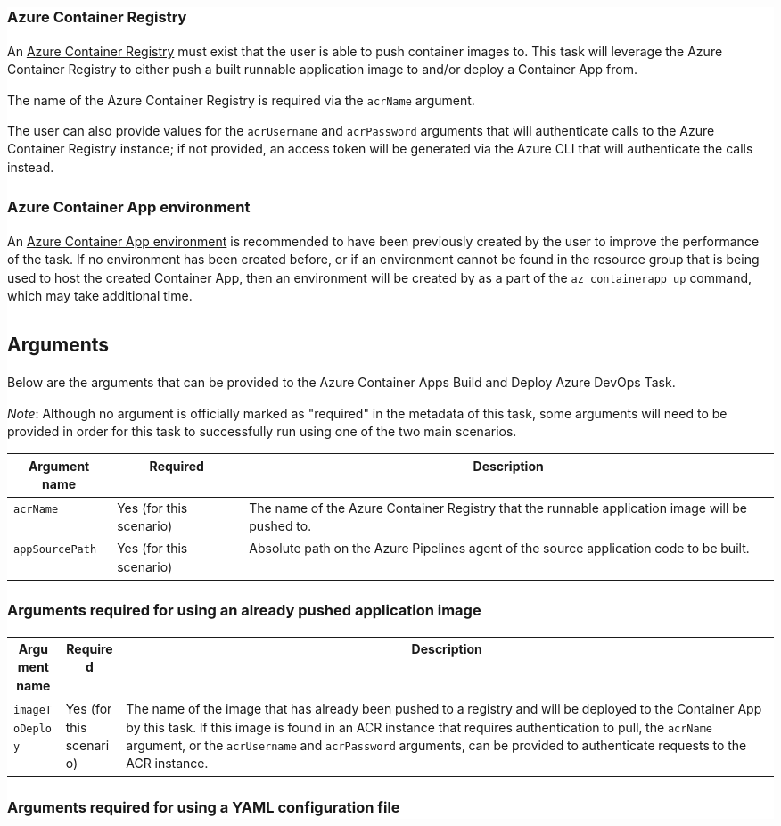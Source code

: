 ### Azure Container Registry

An [Azure Container Registry](https://azure.microsoft.com/en-us/products/container-registry/) must exist that the user
is able to push container images to. This task will leverage the Azure Container Registry to either push a built
runnable application image to and/or deploy a Container App from.

The name of the Azure Container Registry is required via the `acrName` argument.

The user can also provide values for the `acrUsername` and `acrPassword` arguments that will authenticate calls to the
Azure Container Registry instance; if not provided, an access token will be generated via the Azure CLI that will
authenticate the calls instead.

### Azure Container App environment

An [Azure Container App environment](https://docs.microsoft.com/en-us/azure/container-apps/environment) is recommended
to have been previously created by the user to improve the performance of the task. If no environment has been
created before, or if an environment cannot be found in the resource group that is being used to host the created
Container App, then an environment will be created by as a part of the `az containerapp up` command, which may take
additional time.

## Arguments

Below are the arguments that can be provided to the Azure Container Apps Build and Deploy Azure DevOps Task.

_Note_: Although no argument is officially marked as "required" in the metadata of this task, some arguments will
need to be provided in order for this task to successfully run using one of the two main scenarios.

| Argument name             | Required | Description |
| ------------------------- | -------- | ----------- |
| `acrName`                 | Yes (for this scenario) | The name of the Azure Container Registry that the runnable application image will be pushed to. |
| `appSourcePath`           | Yes (for this scenario) | Absolute path on the Azure Pipelines agent of the source application code to be built. |

### Arguments required for using an already pushed application image

| Argument name             | Required | Description |
| ------------------------- | -------- | ----------- |
| `imageToDeploy`           | Yes (for this scenario) | The name of the image that has already been pushed to a registry and will be deployed to the Container App by this task. If this image is found in an ACR instance that requires authentication to pull, the `acrName` argument, or the `acrUsername` and `acrPassword` arguments, can be provided to authenticate requests to the ACR instance. |

### Arguments required for using a YAML configuration file
